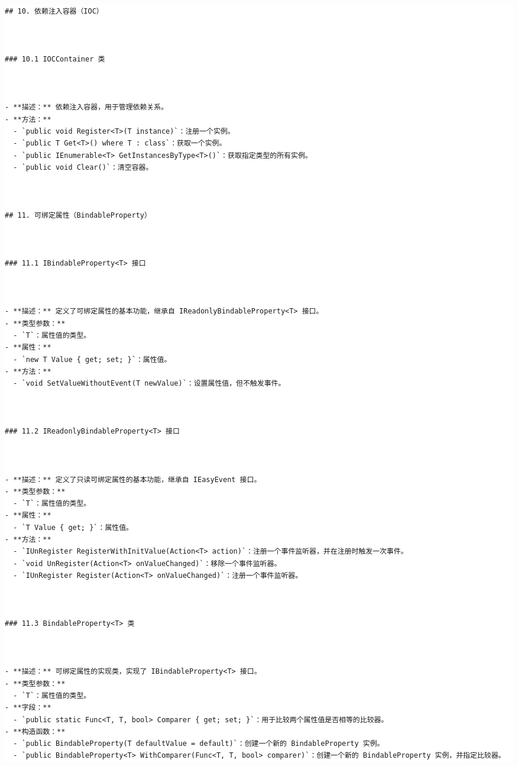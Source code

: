     

    ## 10. 依赖注入容器（IOC）

    

    ### 10.1 IOCContainer 类

    

    - **描述：** 依赖注入容器，用于管理依赖关系。
    - **方法：**
      - `public void Register<T>(T instance)`：注册一个实例。
      - `public T Get<T>() where T : class`：获取一个实例。
      - `public IEnumerable<T> GetInstancesByType<T>()`：获取指定类型的所有实例。
      - `public void Clear()`：清空容器。

    

    ## 11. 可绑定属性（BindableProperty）

    

    ### 11.1 IBindableProperty<T> 接口

    

    - **描述：** 定义了可绑定属性的基本功能，继承自 IReadonlyBindableProperty<T> 接口。
    - **类型参数：**
      - `T`：属性值的类型。
    - **属性：**
      - `new T Value { get; set; }`：属性值。
    - **方法：**
      - `void SetValueWithoutEvent(T newValue)`：设置属性值，但不触发事件。

    

    ### 11.2 IReadonlyBindableProperty<T> 接口

    

    - **描述：** 定义了只读可绑定属性的基本功能，继承自 IEasyEvent 接口。
    - **类型参数：**
      - `T`：属性值的类型。
    - **属性：**
      - `T Value { get; }`：属性值。
    - **方法：**
      - `IUnRegister RegisterWithInitValue(Action<T> action)`：注册一个事件监听器，并在注册时触发一次事件。
      - `void UnRegister(Action<T> onValueChanged)`：移除一个事件监听器。
      - `IUnRegister Register(Action<T> onValueChanged)`：注册一个事件监听器。

    

    ### 11.3 BindableProperty<T> 类

    

    - **描述：** 可绑定属性的实现类，实现了 IBindableProperty<T> 接口。
    - **类型参数：**
      - `T`：属性值的类型。
    - **字段：**
      - `public static Func<T, T, bool> Comparer { get; set; }`：用于比较两个属性值是否相等的比较器。
    - **构造函数：**
      - `public BindableProperty(T defaultValue = default)`：创建一个新的 BindableProperty 实例。
      - `public BindableProperty<T> WithComparer(Func<T, T, bool> comparer)`：创建一个新的 BindableProperty 实例，并指定比较器。
